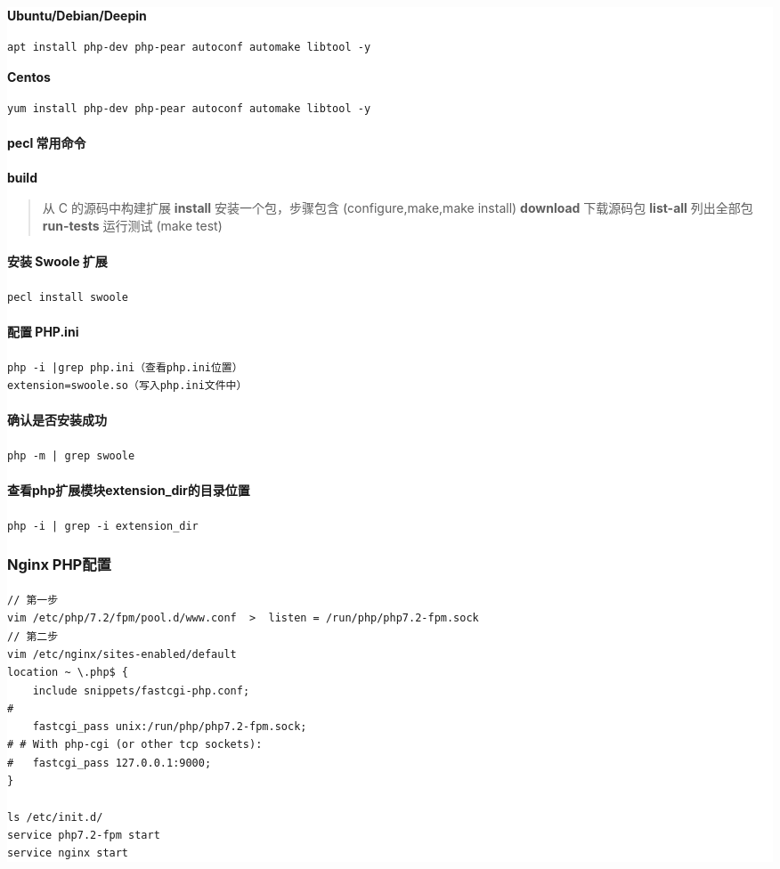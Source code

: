 **Ubuntu/Debian/Deepin**

```
apt install php-dev php-pear autoconf automake libtool -y
```

**Centos**

```
yum install php-dev php-pear autoconf automake libtool -y
```

#### pecl 常用命令

**build**

> 从 C 的源码中构建扩展
> **install**
> 安装一个包，步骤包含 (configure,make,make install)
> **download**
> 下载源码包
> **list-all**
> 列出全部包
> **run-tests**
> 运行测试 (make test)

#### 安装 Swoole 扩展

```
pecl install swoole
```

#### 配置 PHP.ini

```
php -i |grep php.ini（查看php.ini位置）
extension=swoole.so（写入php.ini文件中）
```

#### 确认是否安装成功

```
php -m | grep swoole
```

#### 查看php扩展模块extension_dir的目录位置

```
php -i | grep -i extension_dir
```

### Nginx PHP配置

```shell
// 第一步
vim /etc/php/7.2/fpm/pool.d/www.conf  >  listen = /run/php/php7.2-fpm.sock
// 第二步
vim /etc/nginx/sites-enabled/default
location ~ \.php$ {
    include snippets/fastcgi-php.conf;
#
    fastcgi_pass unix:/run/php/php7.2-fpm.sock;
# # With php-cgi (or other tcp sockets):
#   fastcgi_pass 127.0.0.1:9000;
}

ls /etc/init.d/
service php7.2-fpm start
service nginx start
```

